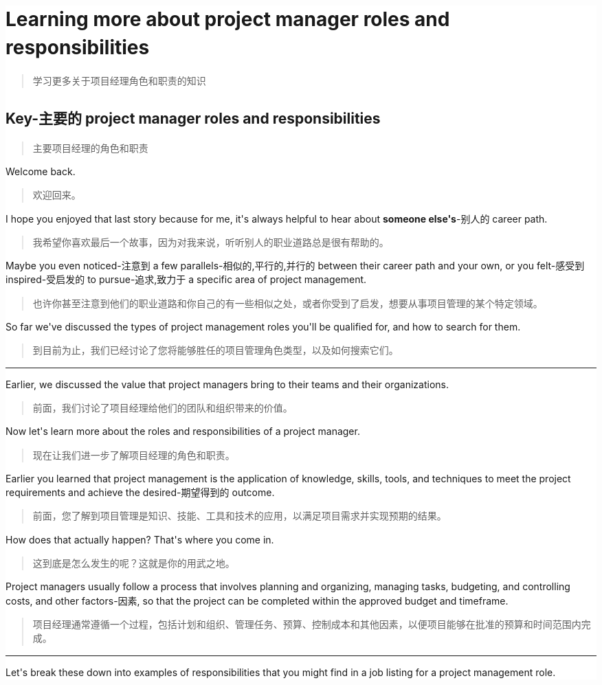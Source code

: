 



# Learning more about project manager roles and responsibilities

> 学习更多关于项目经理角色和职责的知识

## Key-主要的 project manager roles and responsibilities

> 主要项目经理的角色和职责

Welcome back. 

> 欢迎回来。

I hope you enjoyed that last story because for me, it's always helpful to hear about **someone else's**-别人的 career path.

> 我希望你喜欢最后一个故事，因为对我来说，听听别人的职业道路总是很有帮助的。

Maybe you even noticed-注意到 a few parallels-相似的,平行的,并行的 between their career path and your own, or you felt-感受到 inspired-受启发的 to pursue-追求,致力于 a specific area of project management. 

> 也许你甚至注意到他们的职业道路和你自己的有一些相似之处，或者你受到了启发，想要从事项目管理的某个特定领域。

So far we've discussed the types of project management roles you'll be qualified for, and how to search for them. 

> 到目前为止，我们已经讨论了您将能够胜任的项目管理角色类型，以及如何搜索它们。

---

Earlier, we discussed the value that project managers bring to their teams and their organizations. 

> 前面，我们讨论了项目经理给他们的团队和组织带来的价值。

Now let's learn more about the roles and responsibilities of a project manager. 

> 现在让我们进一步了解项目经理的角色和职责。

Earlier you learned that project management is the application of knowledge, skills, tools, and techniques to meet the project requirements and achieve the desired-期望得到的 outcome. 

> 前面，您了解到项目管理是知识、技能、工具和技术的应用，以满足项目需求并实现预期的结果。

How does that actually happen? That's where you come in. 

> 这到底是怎么发生的呢？这就是你的用武之地。

Project managers usually follow a process that involves planning and organizing, managing tasks, budgeting, and controlling costs, and other factors-因素, so that the project can be completed within the approved budget and timeframe. 

> 项目经理通常遵循一个过程，包括计划和组织、管理任务、预算、控制成本和其他因素，以便项目能够在批准的预算和时间范围内完成。

---

Let's break these down into examples of responsibilities that you might find in a job listing for a project management role. 
